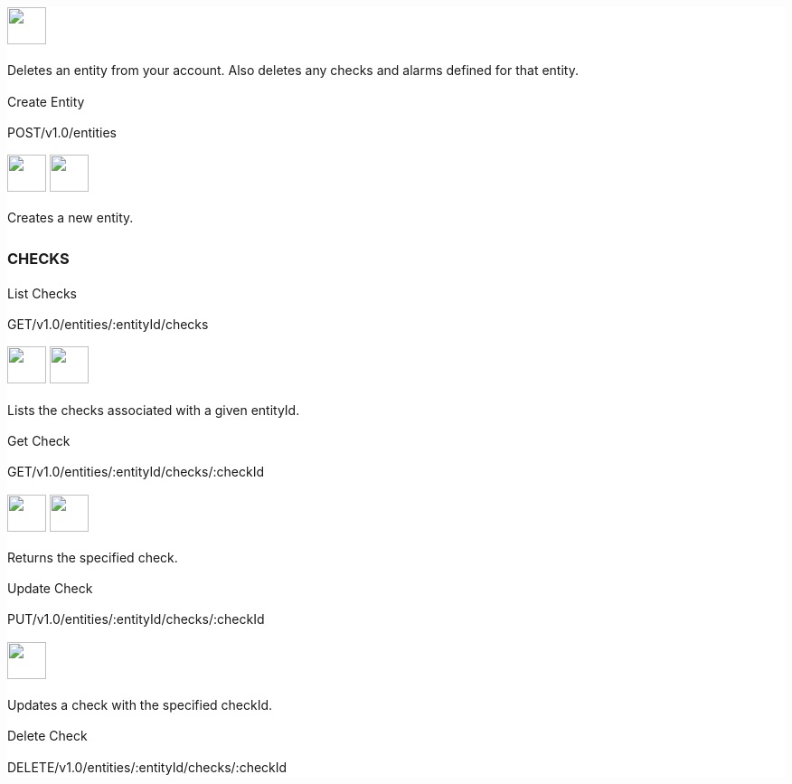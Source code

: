 

<img src="https://8026b2e3760e2433679c-fffceaebb8c6ee053c935e8915a3fbe7.ssl.cf2.rackcdn.com/field/image/green%20checkmark_6.png" width="43" height="41" />

<span>Deletes an entity from your account. Also deletes any checks and
alarms defined for that entity.</span>

<span>Create Entity</span>

<span>POST/v1.0/entities</span>



<img src="https://8026b2e3760e2433679c-fffceaebb8c6ee053c935e8915a3fbe7.ssl.cf2.rackcdn.com/field/image/green%20checkmark_6.png" width="43" height="41" />

<img src="https://8026b2e3760e2433679c-fffceaebb8c6ee053c935e8915a3fbe7.ssl.cf2.rackcdn.com/field/image/green%20checkmark_6.png" width="43" height="41" />

<span>Creates a new entity.</span>

### CHECKS

<span>List Checks</span>

<span>GET/v1.0/entities/:entityId/checks</span>



<img src="https://8026b2e3760e2433679c-fffceaebb8c6ee053c935e8915a3fbe7.ssl.cf2.rackcdn.com/field/image/green%20checkmark_6.png" width="43" height="41" />

<img src="https://8026b2e3760e2433679c-fffceaebb8c6ee053c935e8915a3fbe7.ssl.cf2.rackcdn.com/field/image/green%20checkmark_6.png" width="43" height="41" />

<span>Lists the checks associated with a given entityId.</span>

<span>Get Check</span>

<span>GET/v1.0/entities/:entityId/checks/:checkId</span>



<img src="https://8026b2e3760e2433679c-fffceaebb8c6ee053c935e8915a3fbe7.ssl.cf2.rackcdn.com/field/image/green%20checkmark_6.png" width="43" height="41" />

<img src="https://8026b2e3760e2433679c-fffceaebb8c6ee053c935e8915a3fbe7.ssl.cf2.rackcdn.com/field/image/green%20checkmark_6.png" width="43" height="41" />

<span>Returns the specified check.</span>

<span>Update Check</span>

<span>PUT/v1.0/entities/:entityId/checks/:checkId</span>





<img src="https://8026b2e3760e2433679c-fffceaebb8c6ee053c935e8915a3fbe7.ssl.cf2.rackcdn.com/field/image/green%20checkmark_6.png" width="43" height="41" />

<span>Updates a check with the specified checkId.</span>

<span>Delete Check</span>

<span>DELETE/v1.0/entities/:entityId/checks/:checkId</span>

